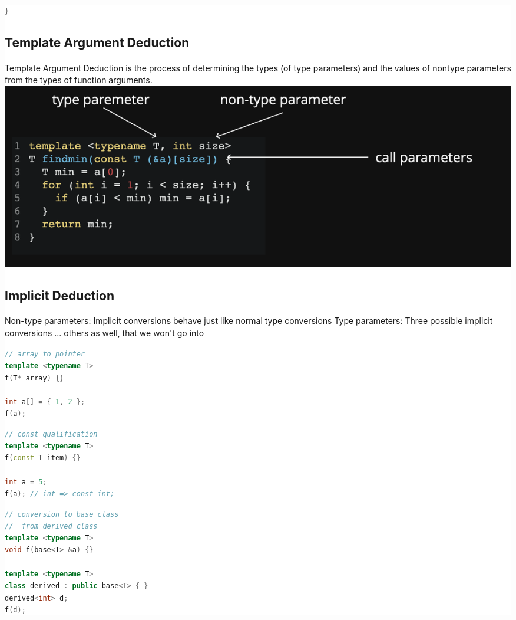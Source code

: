 ```c++
} 
```

## Template Argument Deduction
Template Argument Deduction is the process of determining the types (of type parameters) and the values of nontype parameters from the types of function arguments.
![template argument deduction](../Images/Week8_template_argument_deduction.png)

## Implicit Deduction
Non-type parameters: Implicit conversions behave just like normal type conversions
Type parameters: Three possible implicit conversions
... others as well, that we won't go into
```c++
// array to pointer
template <typename T>
f(T* array) {}

int a[] = { 1, 2 };
f(a);
```
```c++
// const qualification
template <typename T>
f(const T item) {}

int a = 5;
f(a); // int => const int;
```
```c++
// conversion to base class
//  from derived class
template <typename T>
void f(base<T> &a) {}

template <typename T>
class derived : public base<T> { }
derived<int> d;
f(d);
```
